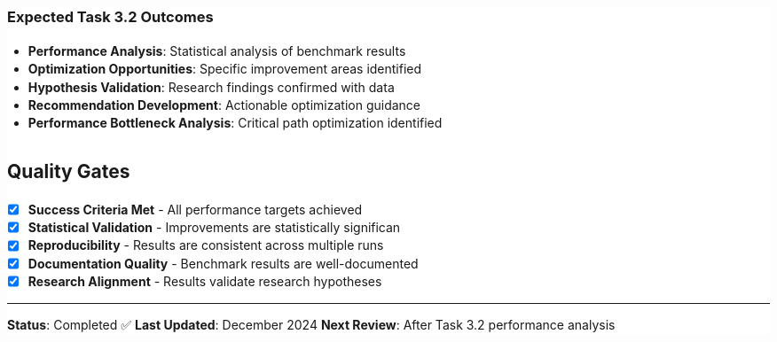 ### Expected Task 3.2 Outcomes
- **Performance Analysis**: Statistical analysis of benchmark results
- **Optimization Opportunities**: Specific improvement areas identified
- **Hypothesis Validation**: Research findings confirmed with data
- **Recommendation Development**: Actionable optimization guidance
- **Performance Bottleneck Analysis**: Critical path optimization identified

## Quality Gates

- [x] **Success Criteria Met** - All performance targets achieved
- [x] **Statistical Validation** - Improvements are statistically significan
- [x] **Reproducibility** - Results are consistent across multiple runs
- [x] **Documentation Quality** - Benchmark results are well-documented
- [x] **Research Alignment** - Results validate research hypotheses

---

**Status**: Completed ✅
**Last Updated**: December 2024
**Next Review**: After Task 3.2 performance analysis
